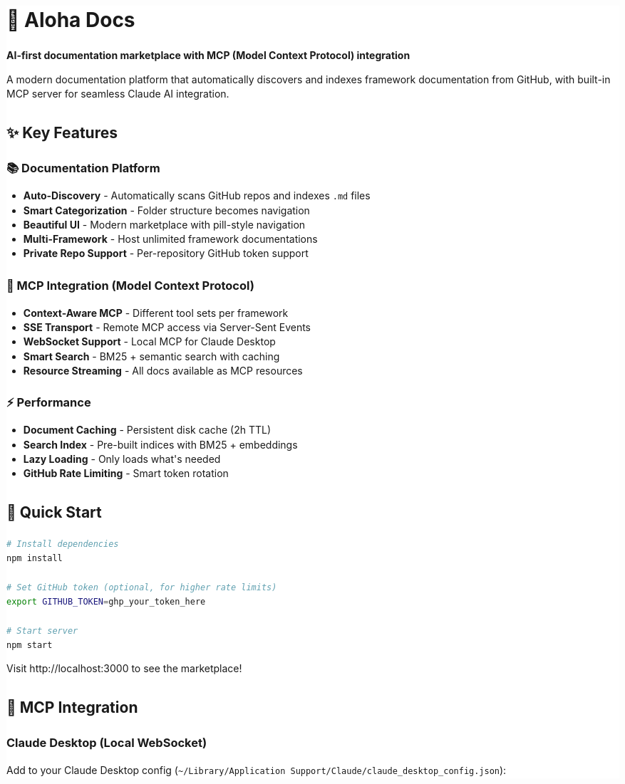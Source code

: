 # 🍍 Aloha Docs

**AI-first documentation marketplace with MCP (Model Context Protocol) integration**

A modern documentation platform that automatically discovers and indexes framework documentation from GitHub, with built-in MCP server for seamless Claude AI integration.

## ✨ Key Features

### 📚 Documentation Platform
- **Auto-Discovery** - Automatically scans GitHub repos and indexes `.md` files
- **Smart Categorization** - Folder structure becomes navigation
- **Beautiful UI** - Modern marketplace with pill-style navigation
- **Multi-Framework** - Host unlimited framework documentations
- **Private Repo Support** - Per-repository GitHub token support

### 🤖 MCP Integration (Model Context Protocol)
- **Context-Aware MCP** - Different tool sets per framework
- **SSE Transport** - Remote MCP access via Server-Sent Events
- **WebSocket Support** - Local MCP for Claude Desktop
- **Smart Search** - BM25 + semantic search with caching
- **Resource Streaming** - All docs available as MCP resources

### ⚡ Performance
- **Document Caching** - Persistent disk cache (2h TTL)
- **Search Index** - Pre-built indices with BM25 + embeddings
- **Lazy Loading** - Only loads what's needed
- **GitHub Rate Limiting** - Smart token rotation

## 🚀 Quick Start

```bash
# Install dependencies
npm install

# Set GitHub token (optional, for higher rate limits)
export GITHUB_TOKEN=ghp_your_token_here

# Start server
npm start
```

Visit http://localhost:3000 to see the marketplace!

## 🤖 MCP Integration

### Claude Desktop (Local WebSocket)

Add to your Claude Desktop config (`~/Library/Application Support/Claude/claude_desktop_config.json`):
